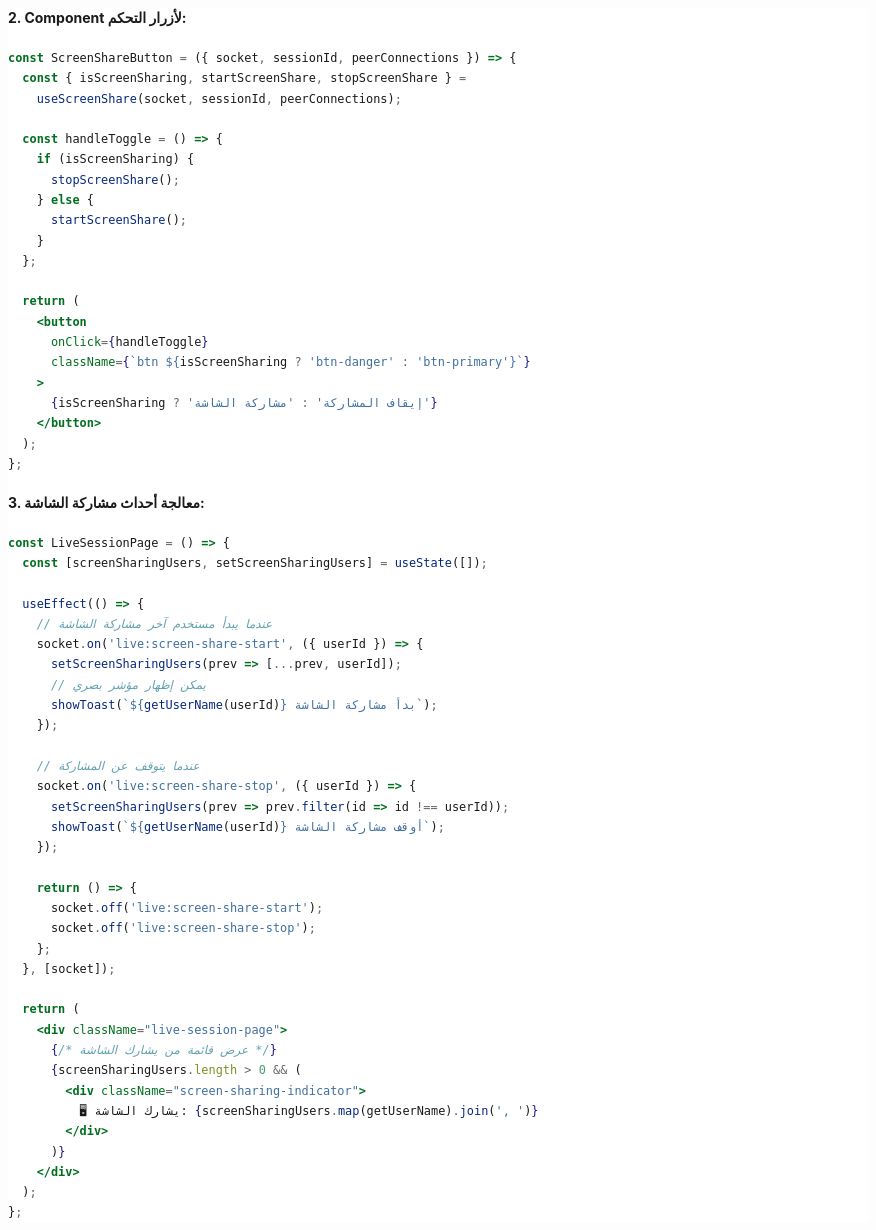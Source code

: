 #### 2. Component لأزرار التحكم:
```jsx
const ScreenShareButton = ({ socket, sessionId, peerConnections }) => {
  const { isScreenSharing, startScreenShare, stopScreenShare } = 
    useScreenShare(socket, sessionId, peerConnections);
  
  const handleToggle = () => {
    if (isScreenSharing) {
      stopScreenShare();
    } else {
      startScreenShare();
    }
  };
  
  return (
    <button 
      onClick={handleToggle}
      className={`btn ${isScreenSharing ? 'btn-danger' : 'btn-primary'}`}
    >
      {isScreenSharing ? 'إيقاف المشاركة' : 'مشاركة الشاشة'}
    </button>
  );
};
```

#### 3. معالجة أحداث مشاركة الشاشة:
```jsx
const LiveSessionPage = () => {
  const [screenSharingUsers, setScreenSharingUsers] = useState([]);
  
  useEffect(() => {
    // عندما يبدأ مستخدم آخر مشاركة الشاشة
    socket.on('live:screen-share-start', ({ userId }) => {
      setScreenSharingUsers(prev => [...prev, userId]);
      // يمكن إظهار مؤشر بصري
      showToast(`${getUserName(userId)} بدأ مشاركة الشاشة`);
    });
    
    // عندما يتوقف عن المشاركة
    socket.on('live:screen-share-stop', ({ userId }) => {
      setScreenSharingUsers(prev => prev.filter(id => id !== userId));
      showToast(`${getUserName(userId)} أوقف مشاركة الشاشة`);
    });
    
    return () => {
      socket.off('live:screen-share-start');
      socket.off('live:screen-share-stop');
    };
  }, [socket]);
  
  return (
    <div className="live-session-page">
      {/* عرض قائمة من يشارك الشاشة */}
      {screenSharingUsers.length > 0 && (
        <div className="screen-sharing-indicator">
          🖥️ يشارك الشاشة: {screenSharingUsers.map(getUserName).join(', ')}
        </div>
      )}
    </div>
  );
};
```
